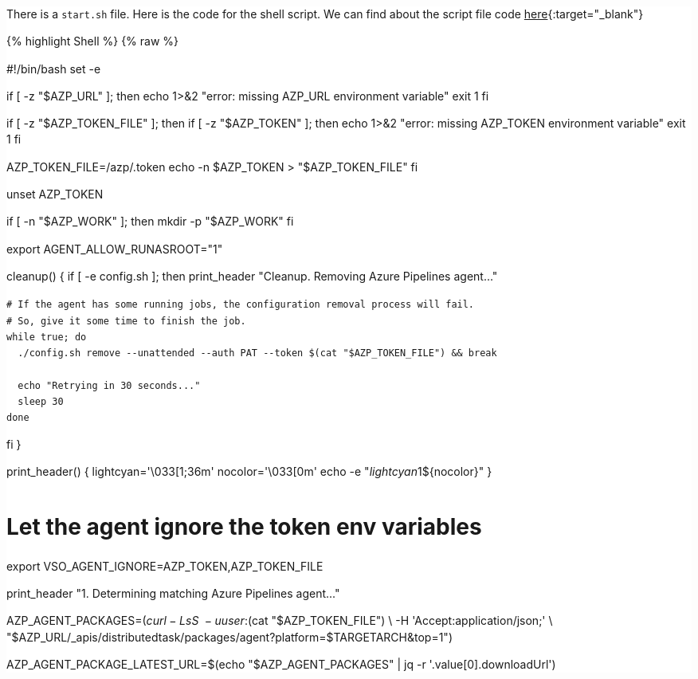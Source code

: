 There is a `start.sh` file. Here is the code for the shell script. We can find about the script file code [here](https://docs.microsoft.com/en-us/azure/devops/pipelines/agents/docker?view=azure-devops#create-and-build-the-dockerfile-1&WT.mc_id=AZ-MVP-5002040){:target="_blank"}

{% highlight Shell %}
{% raw %}

#!/bin/bash
set -e

if [ -z "$AZP_URL" ]; then
  echo 1>&2 "error: missing AZP_URL environment variable"
  exit 1
fi

if [ -z "$AZP_TOKEN_FILE" ]; then
  if [ -z "$AZP_TOKEN" ]; then
    echo 1>&2 "error: missing AZP_TOKEN environment variable"
    exit 1
  fi

  AZP_TOKEN_FILE=/azp/.token
  echo -n $AZP_TOKEN > "$AZP_TOKEN_FILE"
fi

unset AZP_TOKEN

if [ -n "$AZP_WORK" ]; then
  mkdir -p "$AZP_WORK"
fi

export AGENT_ALLOW_RUNASROOT="1"

cleanup() {
  if [ -e config.sh ]; then
    print_header "Cleanup. Removing Azure Pipelines agent..."

    # If the agent has some running jobs, the configuration removal process will fail.
    # So, give it some time to finish the job.
    while true; do
      ./config.sh remove --unattended --auth PAT --token $(cat "$AZP_TOKEN_FILE") && break

      echo "Retrying in 30 seconds..."
      sleep 30
    done
  fi
}

print_header() {
  lightcyan='\033[1;36m'
  nocolor='\033[0m'
  echo -e "${lightcyan}$1${nocolor}"
}

# Let the agent ignore the token env variables
export VSO_AGENT_IGNORE=AZP_TOKEN,AZP_TOKEN_FILE

print_header "1. Determining matching Azure Pipelines agent..."

AZP_AGENT_PACKAGES=$(curl -LsS \
    -u user:$(cat "$AZP_TOKEN_FILE") \
    -H 'Accept:application/json;' \
    "$AZP_URL/_apis/distributedtask/packages/agent?platform=$TARGETARCH&top=1")

AZP_AGENT_PACKAGE_LATEST_URL=$(echo "$AZP_AGENT_PACKAGES" | jq -r '.value[0].downloadUrl')